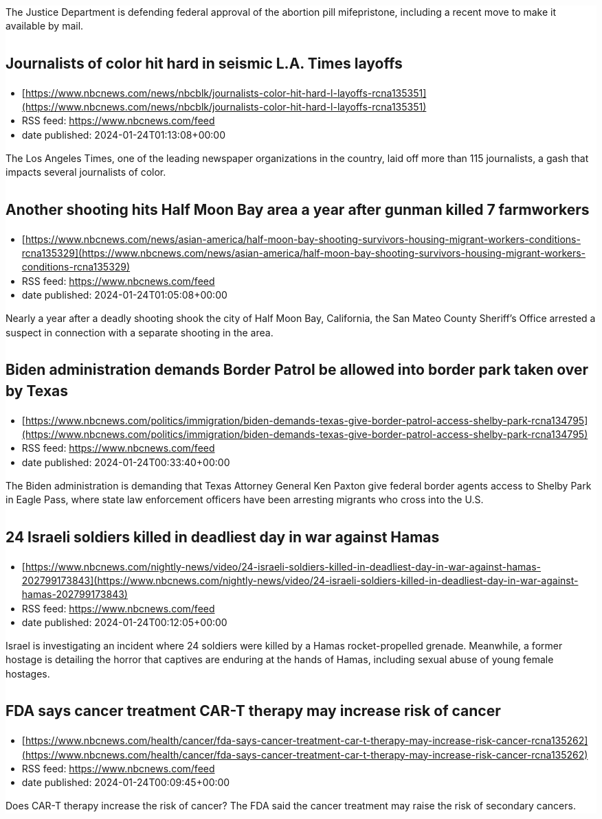 The Justice Department is defending federal approval of the abortion pill mifepristone, including a recent move to make it available by mail.

## Journalists of color hit hard in seismic L.A. Times layoffs
 - [https://www.nbcnews.com/news/nbcblk/journalists-color-hit-hard-l-layoffs-rcna135351](https://www.nbcnews.com/news/nbcblk/journalists-color-hit-hard-l-layoffs-rcna135351)
 - RSS feed: https://www.nbcnews.com/feed
 - date published: 2024-01-24T01:13:08+00:00

The Los Angeles Times, one of the leading newspaper organizations in the country, laid off more than 115 journalists, a gash that impacts several journalists of color.

## Another shooting hits Half Moon Bay area a year after gunman killed 7 farmworkers
 - [https://www.nbcnews.com/news/asian-america/half-moon-bay-shooting-survivors-housing-migrant-workers-conditions-rcna135329](https://www.nbcnews.com/news/asian-america/half-moon-bay-shooting-survivors-housing-migrant-workers-conditions-rcna135329)
 - RSS feed: https://www.nbcnews.com/feed
 - date published: 2024-01-24T01:05:08+00:00

Nearly a year after a deadly shooting shook the city of Half Moon Bay, California, the San Mateo County Sheriff’s Office arrested a suspect in connection with a separate shooting in the area.

## Biden administration demands Border Patrol be allowed into border park taken over by Texas
 - [https://www.nbcnews.com/politics/immigration/biden-demands-texas-give-border-patrol-access-shelby-park-rcna134795](https://www.nbcnews.com/politics/immigration/biden-demands-texas-give-border-patrol-access-shelby-park-rcna134795)
 - RSS feed: https://www.nbcnews.com/feed
 - date published: 2024-01-24T00:33:40+00:00

The Biden administration is demanding that Texas Attorney General Ken Paxton give federal border agents access to Shelby Park in Eagle Pass, where state law enforcement officers have been arresting migrants who cross into the U.S.

## 24 Israeli soldiers killed in deadliest day in war against Hamas
 - [https://www.nbcnews.com/nightly-news/video/24-israeli-soldiers-killed-in-deadliest-day-in-war-against-hamas-202799173843](https://www.nbcnews.com/nightly-news/video/24-israeli-soldiers-killed-in-deadliest-day-in-war-against-hamas-202799173843)
 - RSS feed: https://www.nbcnews.com/feed
 - date published: 2024-01-24T00:12:05+00:00

Israel is investigating an incident where 24 soldiers were killed by a Hamas rocket-propelled grenade. Meanwhile, a former hostage is detailing the horror that captives are enduring at the hands of Hamas, including sexual abuse of young female hostages.

## FDA says cancer treatment CAR-T therapy may increase risk of cancer
 - [https://www.nbcnews.com/health/cancer/fda-says-cancer-treatment-car-t-therapy-may-increase-risk-cancer-rcna135262](https://www.nbcnews.com/health/cancer/fda-says-cancer-treatment-car-t-therapy-may-increase-risk-cancer-rcna135262)
 - RSS feed: https://www.nbcnews.com/feed
 - date published: 2024-01-24T00:09:45+00:00

Does CAR-T therapy increase the risk of cancer? The FDA said the cancer treatment may raise the risk of secondary cancers.

